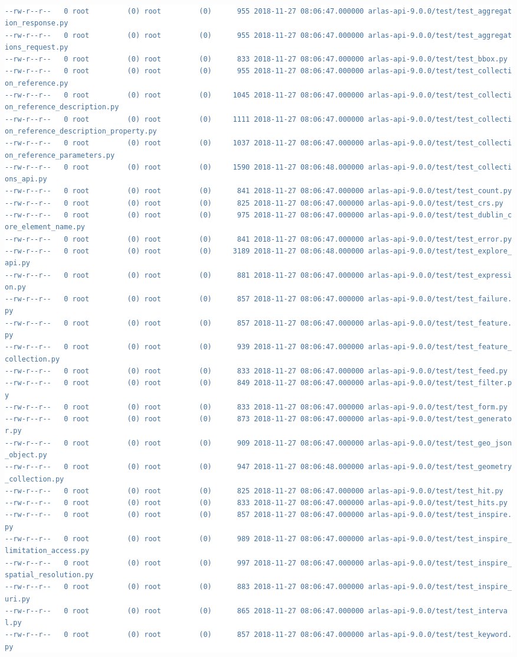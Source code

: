 ```diff
--rw-r--r--   0 root         (0) root         (0)      955 2018-11-27 08:06:47.000000 arlas-api-9.0.0/test/test_aggregation_response.py
--rw-r--r--   0 root         (0) root         (0)      955 2018-11-27 08:06:47.000000 arlas-api-9.0.0/test/test_aggregations_request.py
--rw-r--r--   0 root         (0) root         (0)      833 2018-11-27 08:06:47.000000 arlas-api-9.0.0/test/test_bbox.py
--rw-r--r--   0 root         (0) root         (0)      955 2018-11-27 08:06:47.000000 arlas-api-9.0.0/test/test_collection_reference.py
--rw-r--r--   0 root         (0) root         (0)     1045 2018-11-27 08:06:47.000000 arlas-api-9.0.0/test/test_collection_reference_description.py
--rw-r--r--   0 root         (0) root         (0)     1111 2018-11-27 08:06:47.000000 arlas-api-9.0.0/test/test_collection_reference_description_property.py
--rw-r--r--   0 root         (0) root         (0)     1037 2018-11-27 08:06:47.000000 arlas-api-9.0.0/test/test_collection_reference_parameters.py
--rw-r--r--   0 root         (0) root         (0)     1590 2018-11-27 08:06:48.000000 arlas-api-9.0.0/test/test_collections_api.py
--rw-r--r--   0 root         (0) root         (0)      841 2018-11-27 08:06:47.000000 arlas-api-9.0.0/test/test_count.py
--rw-r--r--   0 root         (0) root         (0)      825 2018-11-27 08:06:47.000000 arlas-api-9.0.0/test/test_crs.py
--rw-r--r--   0 root         (0) root         (0)      975 2018-11-27 08:06:47.000000 arlas-api-9.0.0/test/test_dublin_core_element_name.py
--rw-r--r--   0 root         (0) root         (0)      841 2018-11-27 08:06:47.000000 arlas-api-9.0.0/test/test_error.py
--rw-r--r--   0 root         (0) root         (0)     3189 2018-11-27 08:06:48.000000 arlas-api-9.0.0/test/test_explore_api.py
--rw-r--r--   0 root         (0) root         (0)      881 2018-11-27 08:06:47.000000 arlas-api-9.0.0/test/test_expression.py
--rw-r--r--   0 root         (0) root         (0)      857 2018-11-27 08:06:47.000000 arlas-api-9.0.0/test/test_failure.py
--rw-r--r--   0 root         (0) root         (0)      857 2018-11-27 08:06:47.000000 arlas-api-9.0.0/test/test_feature.py
--rw-r--r--   0 root         (0) root         (0)      939 2018-11-27 08:06:47.000000 arlas-api-9.0.0/test/test_feature_collection.py
--rw-r--r--   0 root         (0) root         (0)      833 2018-11-27 08:06:47.000000 arlas-api-9.0.0/test/test_feed.py
--rw-r--r--   0 root         (0) root         (0)      849 2018-11-27 08:06:47.000000 arlas-api-9.0.0/test/test_filter.py
--rw-r--r--   0 root         (0) root         (0)      833 2018-11-27 08:06:47.000000 arlas-api-9.0.0/test/test_form.py
--rw-r--r--   0 root         (0) root         (0)      873 2018-11-27 08:06:47.000000 arlas-api-9.0.0/test/test_generator.py
--rw-r--r--   0 root         (0) root         (0)      909 2018-11-27 08:06:47.000000 arlas-api-9.0.0/test/test_geo_json_object.py
--rw-r--r--   0 root         (0) root         (0)      947 2018-11-27 08:06:48.000000 arlas-api-9.0.0/test/test_geometry_collection.py
--rw-r--r--   0 root         (0) root         (0)      825 2018-11-27 08:06:47.000000 arlas-api-9.0.0/test/test_hit.py
--rw-r--r--   0 root         (0) root         (0)      833 2018-11-27 08:06:47.000000 arlas-api-9.0.0/test/test_hits.py
--rw-r--r--   0 root         (0) root         (0)      857 2018-11-27 08:06:47.000000 arlas-api-9.0.0/test/test_inspire.py
--rw-r--r--   0 root         (0) root         (0)      989 2018-11-27 08:06:47.000000 arlas-api-9.0.0/test/test_inspire_limitation_access.py
--rw-r--r--   0 root         (0) root         (0)      997 2018-11-27 08:06:47.000000 arlas-api-9.0.0/test/test_inspire_spatial_resolution.py
--rw-r--r--   0 root         (0) root         (0)      883 2018-11-27 08:06:47.000000 arlas-api-9.0.0/test/test_inspire_uri.py
--rw-r--r--   0 root         (0) root         (0)      865 2018-11-27 08:06:47.000000 arlas-api-9.0.0/test/test_interval.py
--rw-r--r--   0 root         (0) root         (0)      857 2018-11-27 08:06:47.000000 arlas-api-9.0.0/test/test_keyword.py
```